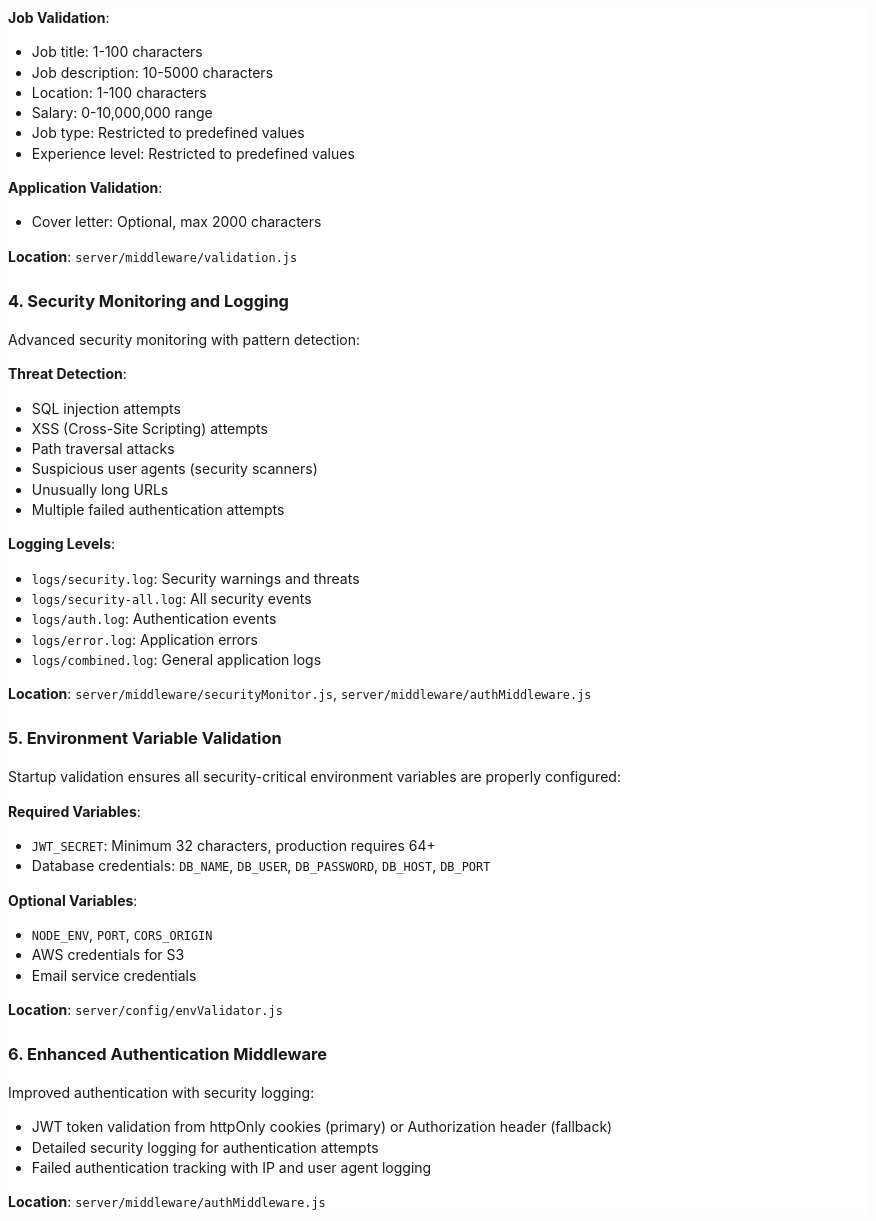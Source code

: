 **Job Validation**:
- Job title: 1-100 characters
- Job description: 10-5000 characters
- Location: 1-100 characters
- Salary: 0-10,000,000 range
- Job type: Restricted to predefined values
- Experience level: Restricted to predefined values

**Application Validation**:
- Cover letter: Optional, max 2000 characters

**Location**: `server/middleware/validation.js`

### 4. Security Monitoring and Logging
Advanced security monitoring with pattern detection:

**Threat Detection**:
- SQL injection attempts
- XSS (Cross-Site Scripting) attempts
- Path traversal attacks
- Suspicious user agents (security scanners)
- Unusually long URLs
- Multiple failed authentication attempts

**Logging Levels**:
- `logs/security.log`: Security warnings and threats
- `logs/security-all.log`: All security events
- `logs/auth.log`: Authentication events
- `logs/error.log`: Application errors
- `logs/combined.log`: General application logs

**Location**: `server/middleware/securityMonitor.js`, `server/middleware/authMiddleware.js`

### 5. Environment Variable Validation
Startup validation ensures all security-critical environment variables are properly configured:

**Required Variables**:
- `JWT_SECRET`: Minimum 32 characters, production requires 64+
- Database credentials: `DB_NAME`, `DB_USER`, `DB_PASSWORD`, `DB_HOST`, `DB_PORT`

**Optional Variables**:
- `NODE_ENV`, `PORT`, `CORS_ORIGIN`
- AWS credentials for S3
- Email service credentials

**Location**: `server/config/envValidator.js`

### 6. Enhanced Authentication Middleware
Improved authentication with security logging:
- JWT token validation from httpOnly cookies (primary) or Authorization header (fallback)
- Detailed security logging for authentication attempts
- Failed authentication tracking with IP and user agent logging

**Location**: `server/middleware/authMiddleware.js`

